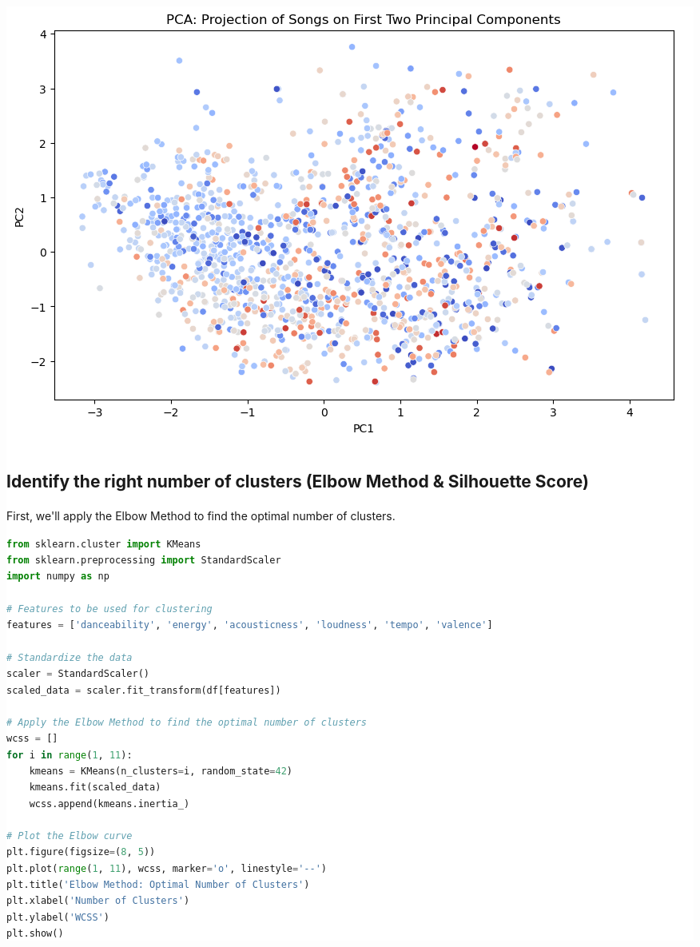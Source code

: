 


    
![png](output_73_2.png)
    


## Identify the right number of clusters (Elbow Method & Silhouette Score)
First, we'll apply the Elbow Method to find the optimal number of clusters.


```python
from sklearn.cluster import KMeans
from sklearn.preprocessing import StandardScaler
import numpy as np

# Features to be used for clustering
features = ['danceability', 'energy', 'acousticness', 'loudness', 'tempo', 'valence']

# Standardize the data
scaler = StandardScaler()
scaled_data = scaler.fit_transform(df[features])

# Apply the Elbow Method to find the optimal number of clusters
wcss = []
for i in range(1, 11):
    kmeans = KMeans(n_clusters=i, random_state=42)
    kmeans.fit(scaled_data)
    wcss.append(kmeans.inertia_)

# Plot the Elbow curve
plt.figure(figsize=(8, 5))
plt.plot(range(1, 11), wcss, marker='o', linestyle='--')
plt.title('Elbow Method: Optimal Number of Clusters')
plt.xlabel('Number of Clusters')
plt.ylabel('WCSS')
plt.show()
```